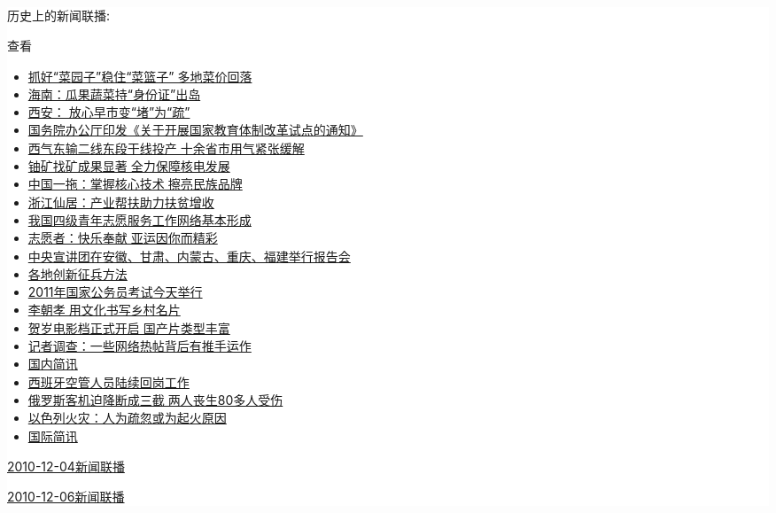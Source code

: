 




历史上的新闻联播:

 查看
 

* [抓好“菜园子”稳住“菜篮子” 多地菜价回落](#抓好“菜园子”稳住“菜篮子”-多地菜价回落)
* [海南：瓜果蔬菜持“身份证”出岛](#海南：瓜果蔬菜持“身份证”出岛)
* [西安： 放心早市变“堵”为“疏”](#西安：-放心早市变“堵”为“疏”)
* [国务院办公厅印发《关于开展国家教育体制改革试点的通知》](#国务院办公厅印发《关于开展国家教育体制改革试点的通知》)
* [西气东输二线东段干线投产 十余省市用气紧张缓解](#西气东输二线东段干线投产-十余省市用气紧张缓解)
* [铀矿找矿成果显著 全力保障核电发展](#铀矿找矿成果显著-全力保障核电发展)
* [中国一拖：掌握核心技术 擦亮民族品牌](#中国一拖：掌握核心技术-擦亮民族品牌)
* [浙江仙居：产业帮扶助力扶贫增收](#浙江仙居：产业帮扶助力扶贫增收)
* [我国四级青年志愿服务工作网络基本形成](#我国四级青年志愿服务工作网络基本形成)
* [志愿者：快乐奉献 亚运因你而精彩](#志愿者：快乐奉献-亚运因你而精彩)
* [中央宣讲团在安徽、甘肃、内蒙古、重庆、福建举行报告会](#中央宣讲团在安徽、甘肃、内蒙古、重庆、福建举行报告会)
* [各地创新征兵方法](#各地创新征兵方法)
* [2011年国家公务员考试今天举行](#2011年国家公务员考试今天举行)
* [李朝孝 用文化书写乡村名片](#李朝孝-用文化书写乡村名片)
* [贺岁电影档正式开启 国产片类型丰富](#贺岁电影档正式开启-国产片类型丰富)
* [记者调查：一些网络热帖背后有推手运作](#记者调查：一些网络热帖背后有推手运作)
* [国内简讯](#国内简讯)
* [西班牙空管人员陆续回岗工作](#西班牙空管人员陆续回岗工作)
* [俄罗斯客机迫降断成三截 两人丧生80多人受伤](#俄罗斯客机迫降断成三截-两人丧生80多人受伤)
* [以色列火灾：人为疏忽或为起火原因](#以色列火灾：人为疏忽或为起火原因)
* [国际简讯](#国际简讯)






[2010-12-04新闻联播](/xinwenlianbo/20101204)


[2010-12-06新闻联播](/xinwenlianbo/20101206)



